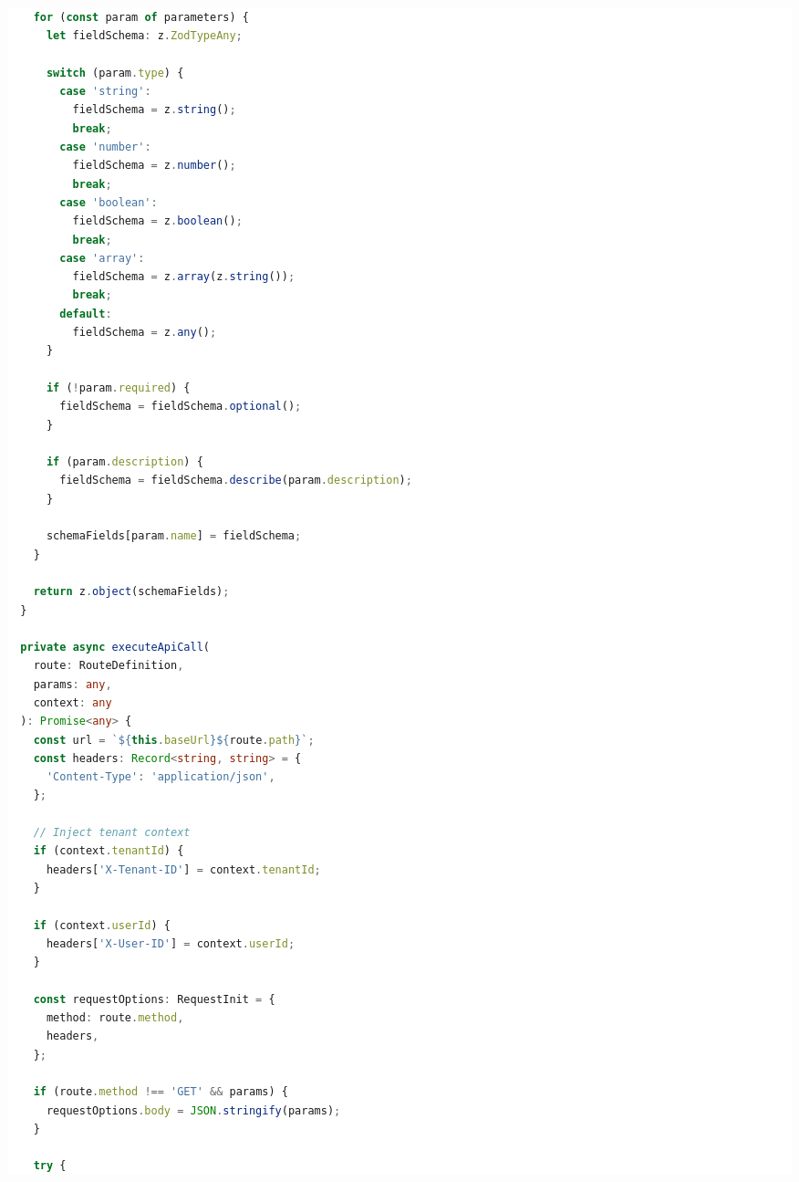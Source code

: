 ```typescript
    for (const param of parameters) {
      let fieldSchema: z.ZodTypeAny;

      switch (param.type) {
        case 'string':
          fieldSchema = z.string();
          break;
        case 'number':
          fieldSchema = z.number();
          break;
        case 'boolean':
          fieldSchema = z.boolean();
          break;
        case 'array':
          fieldSchema = z.array(z.string());
          break;
        default:
          fieldSchema = z.any();
      }

      if (!param.required) {
        fieldSchema = fieldSchema.optional();
      }

      if (param.description) {
        fieldSchema = fieldSchema.describe(param.description);
      }

      schemaFields[param.name] = fieldSchema;
    }

    return z.object(schemaFields);
  }

  private async executeApiCall(
    route: RouteDefinition,
    params: any,
    context: any
  ): Promise<any> {
    const url = `${this.baseUrl}${route.path}`;
    const headers: Record<string, string> = {
      'Content-Type': 'application/json',
    };

    // Inject tenant context
    if (context.tenantId) {
      headers['X-Tenant-ID'] = context.tenantId;
    }

    if (context.userId) {
      headers['X-User-ID'] = context.userId;
    }

    const requestOptions: RequestInit = {
      method: route.method,
      headers,
    };

    if (route.method !== 'GET' && params) {
      requestOptions.body = JSON.stringify(params);
    }

    try {
```